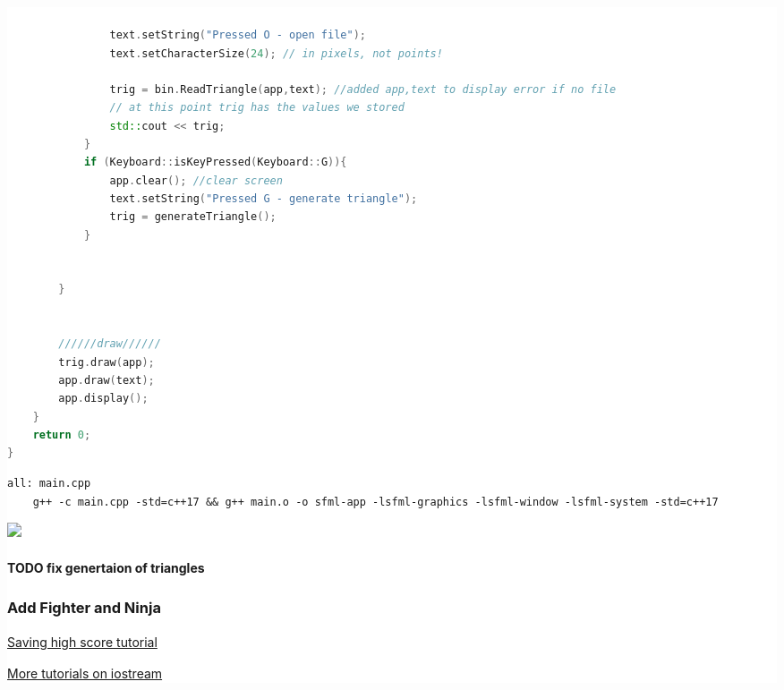 ```cpp

                text.setString("Pressed O - open file");
                text.setCharacterSize(24); // in pixels, not points!

                trig = bin.ReadTriangle(app,text); //added app,text to display error if no file
                // at this point trig has the values we stored
                std::cout << trig;
            }
            if (Keyboard::isKeyPressed(Keyboard::G)){
                app.clear(); //clear screen
                text.setString("Pressed G - generate triangle");
                trig = generateTriangle();
            }


        }


        //////draw//////
        trig.draw(app);
        app.draw(text);
        app.display();
    }
    return 0;
}
```

```text
all: main.cpp
    g++ -c main.cpp -std=c++17 && g++ main.o -o sfml-app -lsfml-graphics -lsfml-window -lsfml-system -std=c++17
```

![](https://i.ibb.co/Wf6Rhj4/triangle-app.jpg)

#### TODO fix genertaion of triangles

### Add Fighter and Ninja

[Saving high score tutorial](https://www.youtube.com/watch?v=c4YSBHZ2gS4)

[More tutorials on iostream](https://www.tenouk.com/Module19.html)

